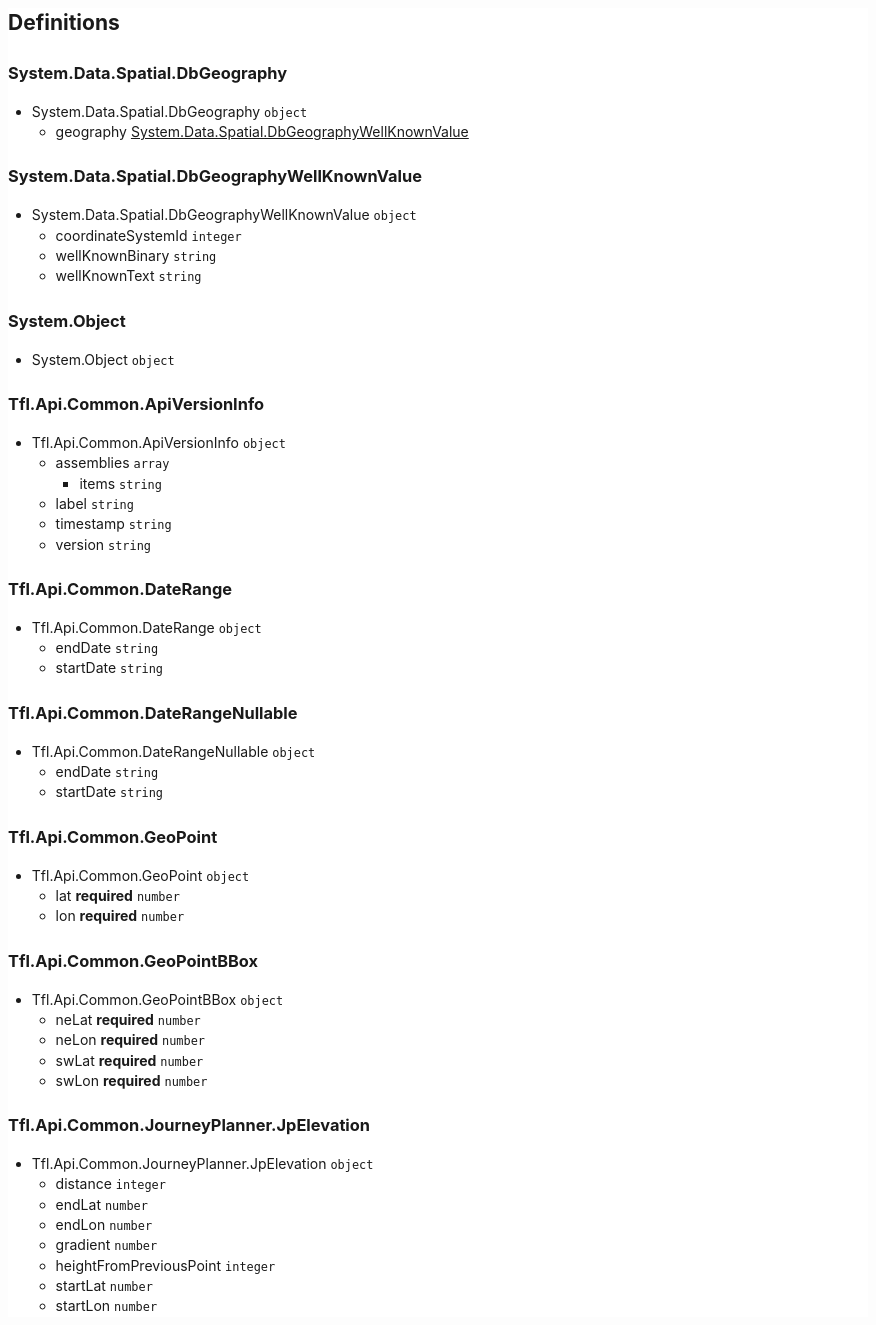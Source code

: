 

## Definitions

### System.Data.Spatial.DbGeography
* System.Data.Spatial.DbGeography `object`
  * geography [System.Data.Spatial.DbGeographyWellKnownValue](#system.data.spatial.dbgeographywellknownvalue)

### System.Data.Spatial.DbGeographyWellKnownValue
* System.Data.Spatial.DbGeographyWellKnownValue `object`
  * coordinateSystemId `integer`
  * wellKnownBinary `string`
  * wellKnownText `string`

### System.Object
* System.Object `object`

### Tfl.Api.Common.ApiVersionInfo
* Tfl.Api.Common.ApiVersionInfo `object`
  * assemblies `array`
    * items `string`
  * label `string`
  * timestamp `string`
  * version `string`

### Tfl.Api.Common.DateRange
* Tfl.Api.Common.DateRange `object`
  * endDate `string`
  * startDate `string`

### Tfl.Api.Common.DateRangeNullable
* Tfl.Api.Common.DateRangeNullable `object`
  * endDate `string`
  * startDate `string`

### Tfl.Api.Common.GeoPoint
* Tfl.Api.Common.GeoPoint `object`
  * lat **required** `number`
  * lon **required** `number`

### Tfl.Api.Common.GeoPointBBox
* Tfl.Api.Common.GeoPointBBox `object`
  * neLat **required** `number`
  * neLon **required** `number`
  * swLat **required** `number`
  * swLon **required** `number`

### Tfl.Api.Common.JourneyPlanner.JpElevation
* Tfl.Api.Common.JourneyPlanner.JpElevation `object`
  * distance `integer`
  * endLat `number`
  * endLon `number`
  * gradient `number`
  * heightFromPreviousPoint `integer`
  * startLat `number`
  * startLon `number`
